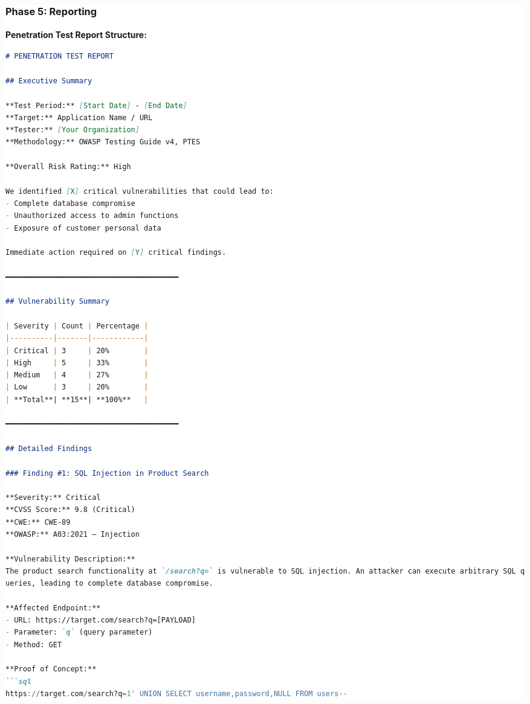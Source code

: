 ### Phase 5: Reporting

**Penetration Test Report Structure:**

```markdown
# PENETRATION TEST REPORT

## Executive Summary

**Test Period:** [Start Date] - [End Date]
**Target:** Application Name / URL
**Tester:** [Your Organization]
**Methodology:** OWASP Testing Guide v4, PTES

**Overall Risk Rating:** High

We identified [X] critical vulnerabilities that could lead to:
- Complete database compromise
- Unauthorized access to admin functions
- Exposure of customer personal data

Immediate action required on [Y] critical findings.

━━━━━━━━━━━━━━━━━━━━━━━━━━━━━━━━━━━━━━━━

## Vulnerability Summary

| Severity | Count | Percentage |
|----------|-------|------------|
| Critical | 3     | 20%        |
| High     | 5     | 33%        |
| Medium   | 4     | 27%        |
| Low      | 3     | 20%        |
| **Total**| **15**| **100%**   |

━━━━━━━━━━━━━━━━━━━━━━━━━━━━━━━━━━━━━━━━

## Detailed Findings

### Finding #1: SQL Injection in Product Search

**Severity:** Critical
**CVSS Score:** 9.8 (Critical)
**CWE:** CWE-89
**OWASP:** A03:2021 – Injection

**Vulnerability Description:**
The product search functionality at `/search?q=` is vulnerable to SQL injection. An attacker can execute arbitrary SQL queries, leading to complete database compromise.

**Affected Endpoint:**
- URL: https://target.com/search?q=[PAYLOAD]
- Parameter: `q` (query parameter)
- Method: GET

**Proof of Concept:**
```sql
https://target.com/search?q=1' UNION SELECT username,password,NULL FROM users--
```
